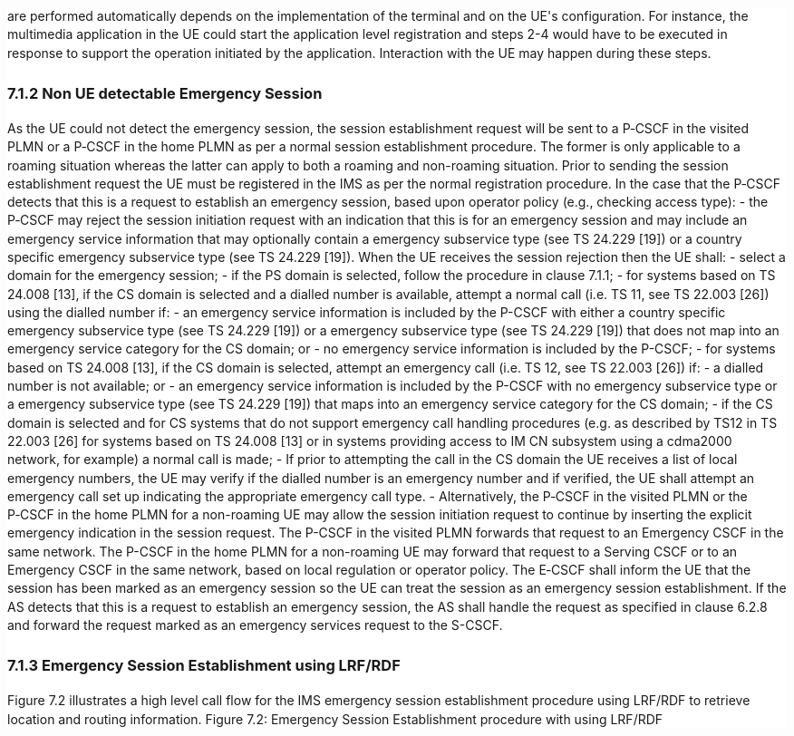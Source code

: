 are performed automatically depends on the implementation of the terminal and
on the UE\'s configuration. For instance, the multimedia application in the UE
could start the application level registration and steps 2-4 would have to be
executed in response to support the operation initiated by the application.
Interaction with the UE may happen during these steps.
### 7.1.2 Non UE detectable Emergency Session
As the UE could not detect the emergency session, the session establishment
request will be sent to a P‑CSCF in the visited PLMN or a P‑CSCF in the home
PLMN as per a normal session establishment procedure. The former is only
applicable to a roaming situation whereas the latter can apply to both a
roaming and non-roaming situation. Prior to sending the session establishment
request the UE must be registered in the IMS as per the normal registration
procedure.
In the case that the P‑CSCF detects that this is a request to establish an
emergency session, based upon operator policy (e.g., checking access type):
\- the P‑CSCF may reject the session initiation request with an indication
that this is for an emergency session and may include an emergency service
information that may optionally contain a emergency subservice type (see TS
24.229 [19]) or a country specific emergency subservice type (see TS 24.229
[19]). When the UE receives the session rejection then the UE shall:
\- select a domain for the emergency session;
\- if the PS domain is selected, follow the procedure in clause 7.1.1;
\- for systems based on TS 24.008 [13], if the CS domain is selected and a
dialled number is available, attempt a normal call (i.e. TS 11, see TS 22.003
[26]) using the dialled number if:
\- an emergency service information is included by the P-CSCF with either a
country specific emergency subservice type (see TS 24.229 [19]) or a emergency
subservice type (see TS 24.229 [19]) that does not map into an emergency
service category for the CS domain; or
\- no emergency service information is included by the P-CSCF;
\- for systems based on TS 24.008 [13], if the CS domain is selected, attempt
an emergency call (i.e. TS 12, see TS 22.003 [26]) if:
\- a dialled number is not available; or
\- an emergency service information is included by the P-CSCF with no
emergency subservice type or a emergency subservice type (see TS 24.229 [19])
that maps into an emergency service category for the CS domain;
\- if the CS domain is selected and for CS systems that do not support
emergency call handling procedures (e.g. as described by TS12 in TS 22.003
[26] for systems based on TS 24.008 [13] or in systems providing access to IM
CN subsystem using a cdma2000 network, for example) a normal call is made;
\- If prior to attempting the call in the CS domain the UE receives a list of
local emergency numbers, the UE may verify if the dialled number is an
emergency number and if verified, the UE shall attempt an emergency call set
up indicating the appropriate emergency call type.
\- Alternatively, the P‑CSCF in the visited PLMN or the P‑CSCF in the home
PLMN for a non-roaming UE may allow the session initiation request to continue
by inserting the explicit emergency indication in the session request. The
P-CSCF in the visited PLMN forwards that request to an Emergency CSCF in the
same network. The P-CSCF in the home PLMN for a non-roaming UE may forward
that request to a Serving CSCF or to an Emergency CSCF in the same network,
based on local regulation or operator policy. The E‑CSCF shall inform the UE
that the session has been marked as an emergency session so the UE can treat
the session as an emergency session establishment.
If the AS detects that this is a request to establish an emergency session,
the AS shall handle the request as specified in clause 6.2.8 and forward the
request marked as an emergency services request to the S-CSCF.
### 7.1.3 Emergency Session Establishment using LRF/RDF
Figure 7.2 illustrates a high level call flow for the IMS emergency session
establishment procedure using LRF/RDF to retrieve location and routing
information.
Figure 7.2: Emergency Session Establishment procedure with using LRF/RDF